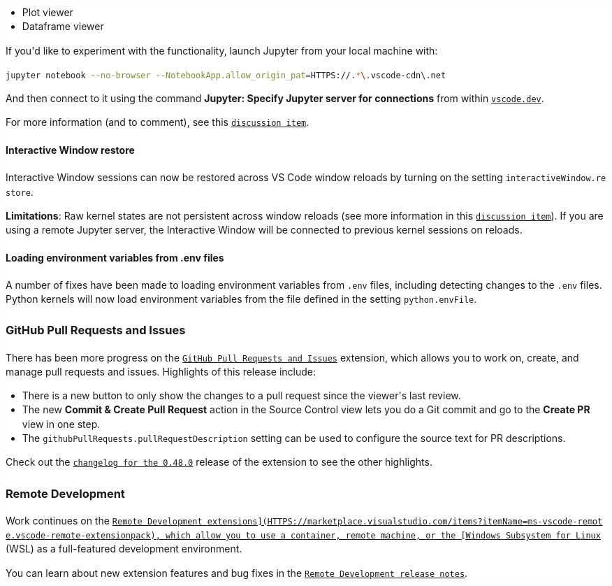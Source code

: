* Plot viewer
* Dataframe viewer

If you'd like to experiment with the functionality, launch Jupyter from your local machine with:

```bash
jupyter notebook --no-browser --NotebookApp.allow_origin_pat=HTTPS://.*\.vscode-cdn\.net
```

And then connect to it using the command **Jupyter: Specify Jupyter server for connections** from within [`vscode.dev`](HTTPS://vscode.dev).

For more information (and to comment), see this [`discussion item`](HTTPS://github.com/microsoft/vscode-jupyter/discussions/10315).

#### Interactive Window restore

Interactive Window sessions can now be restored across VS Code window reloads by turning on the setting `interactiveWindow.restore`.

<video src="images/1_70/interactive-window-restore.mp4" autoplay loop controls muted title="Interactive Window restore"></video>

**Limitations**: Raw kernel states are not persistent across window reloads (see more information in this [`discussion item`](HTTPS://github.com/microsoft/vscode-jupyter/issues/6420)). If you are using a remote Jupyter server, the Interactive Window will be connected to previous kernel sessions on reloads.

#### Loading environment variables from .env files

A number of fixes have been made to loading environment variables from `.env` files, including detecting changes to the `.env` files. Python kernels will now load environment variables from the file defined in the setting `python.envFile`.

### GitHub Pull Requests and Issues

There has been more progress on the [`GitHub Pull Requests and Issues`](HTTPS://marketplace.visualstudio.com/items?itemName=GitHub.vscode-pull-request-github) extension, which allows you to work on, create, and manage pull requests and issues. Highlights of this release include:

* There is a new button to only show the changes to a pull request since the viewer's last review.
* The new **Commit & Create Pull Request** action in the Source Control view lets you do a Git commit and go to the **Create PR** view in one step.
* The `githubPullRequests.pullRequestDescription` setting can be used to configure the source text for PR descriptions.

Check out the [`changelog for the 0.48.0`](HTTPS://github.com/microsoft/vscode-pull-request-github/blob/main/CHANGELOG.md#0480) release of the extension to see the other highlights.

### Remote Development

Work continues on the [`Remote Development extensions](HTTPS://marketplace.visualstudio.com/items?itemName=ms-vscode-remote.vscode-remote-extensionpack), which allow you to use a container, remote machine, or the [Windows Subsystem for Linux`](HTTPS://learn.microsoft.com/windows/wsl) (WSL) as a full-featured development environment.

You can learn about new extension features and bug fixes in the [`Remote Development release notes`](HTTPS://github.com/microsoft/vscode-docs/blob/main/remote-release-notes/v1_70.md).
